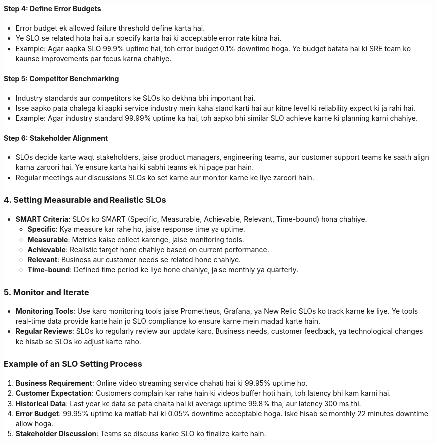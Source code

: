 #### **Step 4: Define Error Budgets**
   - Error budget ek allowed failure threshold define karta hai. 
   - Ye SLO se related hota hai aur specify karta hai ki acceptable error rate kitna hai.
   - Example: Agar aapka SLO 99.9% uptime hai, toh error budget 0.1% downtime hoga. Ye budget batata hai ki SRE team ko kaunse improvements par focus karna chahiye.

#### **Step 5: Competitor Benchmarking**
   - Industry standards aur competitors ke SLOs ko dekhna bhi important hai. 
   - Isse aapko pata chalega ki aapki service industry mein kaha stand karti hai aur kitne level ki reliability expect ki ja rahi hai.
   - Example: Agar industry standard 99.99% uptime ka hai, toh aapko bhi similar SLO achieve karne ki planning karni chahiye.

#### **Step 6: Stakeholder Alignment**
   - SLOs decide karte waqt stakeholders, jaise product managers, engineering teams, aur customer support teams ke saath align karna zaroori hai. Ye ensure karta hai ki sabhi teams ek hi page par hain.
   - Regular meetings aur discussions SLOs ko set karne aur monitor karne ke liye zaroori hain.

### **4. Setting Measurable and Realistic SLOs**

- **SMART Criteria**: SLOs ko SMART (Specific, Measurable, Achievable, Relevant, Time-bound) hona chahiye.
  - **Specific**: Kya measure kar rahe ho, jaise response time ya uptime.
  - **Measurable**: Metrics kaise collect karenge, jaise monitoring tools.
  - **Achievable**: Realistic target hone chahiye based on current performance.
  - **Relevant**: Business aur customer needs se related hone chahiye.
  - **Time-bound**: Defined time period ke liye hone chahiye, jaise monthly ya quarterly.

### **5. Monitor and Iterate**

- **Monitoring Tools**: Use karo monitoring tools jaise Prometheus, Grafana, ya New Relic SLOs ko track karne ke liye. Ye tools real-time data provide karte hain jo SLO compliance ko ensure karne mein madad karte hain.
- **Regular Reviews**: SLOs ko regularly review aur update karo. Business needs, customer feedback, ya technological changes ke hisab se SLOs ko adjust karte raho.

### **Example of an SLO Setting Process**

1. **Business Requirement**: Online video streaming service chahati hai ki 99.95% uptime ho.
2. **Customer Expectation**: Customers complain kar rahe hain ki videos buffer hoti hain, toh latency bhi kam karni hai.
3. **Historical Data**: Last year ke data se pata chalta hai ki average uptime 99.8% tha, aur latency 300 ms thi.
4. **Error Budget**: 99.95% uptime ka matlab hai ki 0.05% downtime acceptable hoga. Iske hisab se monthly 22 minutes downtime allow hoga.
5. **Stakeholder Discussion**: Teams se discuss karke SLO ko finalize karte hain.

